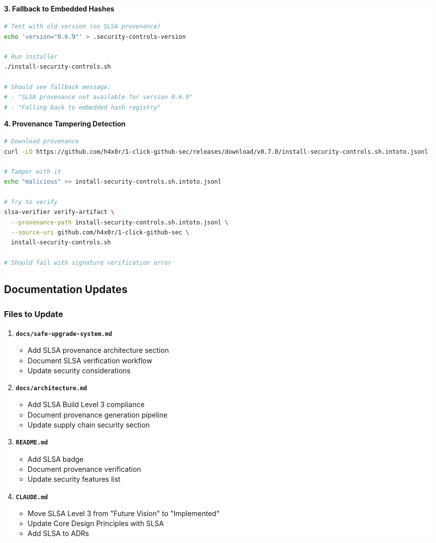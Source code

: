 **3. Fallback to Embedded Hashes**
```bash
# Test with old version (no SLSA provenance)
echo 'version="0.6.9"' > .security-controls-version

# Run installer
./install-security-controls.sh

# Should see fallback message:
# - "SLSA provenance not available for version 0.6.9"
# - "Falling back to embedded hash registry"
```

**4. Provenance Tampering Detection**
```bash
# Download provenance
curl -LO https://github.com/h4x0r/1-click-github-sec/releases/download/v0.7.0/install-security-controls.sh.intoto.jsonl

# Tamper with it
echo "malicious" >> install-security-controls.sh.intoto.jsonl

# Try to verify
slsa-verifier verify-artifact \
  --provenance-path install-security-controls.sh.intoto.jsonl \
  --source-uri github.com/h4x0r/1-click-github-sec \
  install-security-controls.sh

# Should fail with signature verification error
```

## Documentation Updates

### Files to Update

1. **`docs/safe-upgrade-system.md`**
   - Add SLSA provenance architecture section
   - Document SLSA verification workflow
   - Update security considerations

2. **`docs/architecture.md`**
   - Add SLSA Build Level 3 compliance
   - Document provenance generation pipeline
   - Update supply chain security section

3. **`README.md`**
   - Add SLSA badge
   - Document provenance verification
   - Update security features list

4. **`CLAUDE.md`**
   - Move SLSA Level 3 from "Future Vision" to "Implemented"
   - Update Core Design Principles with SLSA
   - Add SLSA to ADRs
